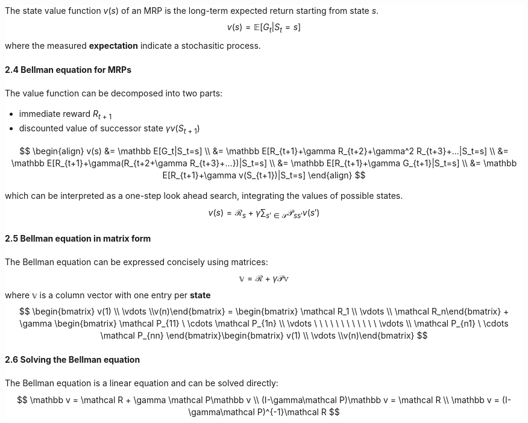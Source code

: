 The state value function $v(s)$ of an MRP is the long-term expected return starting from state $s$.
$$
v(s) = \mathbb E[G_t|S_t = s]
$$
where the measured **expectation** indicate a stochasitic process.



#### 2.4 Bellman equation for MRPs

The value function can be decomposed into two parts:

- immediate reward $R_{t+1}$
- discounted value of successor state $\gamma v(S_{t+1})$

$$
\begin{align}
v(s) &= \mathbb E[G_t|S_t=s]
\\ &= \mathbb E[R_{t+1}+\gamma R_{t+2}+\gamma^2 R_{t+3}+...|S_t=s]
\\ &= \mathbb E[R_{t+1}+\gamma(R_{t+2+\gamma R_{t+3}+...})|S_t=s]
\\ &= \mathbb E[R_{t+1}+\gamma G_{t+1}|S_t=s]
\\ &= \mathbb E[R_{t+1}+\gamma v(S_{t+1})|S_t=s]
\end{align}
$$

which can be interpreted as a one-step look ahead search, integrating the values of possible states.
$$
v(s)=\mathcal R_s+\gamma \sum_{s'\in\mathcal S}\mathcal P_{ss'}v(s')
$$



#### 2.5 Bellman equation in matrix form

The Bellman equation can be expressed concisely using matrices:
$$
\mathbb v=\mathcal R + \gamma \mathcal P\mathbb v
$$
where $\mathbb v$ is a column vector with one entry per **state**
$$
\begin{bmatrix} v(1) \\ \vdots \\v(n)\end{bmatrix} = \begin{bmatrix} \mathcal R_1 \\ \vdots \\ \mathcal R_n\end{bmatrix} + \gamma \begin{bmatrix} \mathcal P_{11} \ \cdots \mathcal P_{1n} \\ \vdots \ \ \ \ \ \ \ \ \ \ \ \ \vdots \\ \mathcal P_{n1} \ \cdots \mathcal P_{nn} \end{bmatrix}\begin{bmatrix} v(1) \\ \vdots \\v(n)\end{bmatrix}
$$



#### 2.6 Solving the Bellman equation

The Bellman equation is a linear equation and can be solved directly:
$$
\mathbb v = \mathcal R + \gamma \mathcal P\mathbb v \\
(I-\gamma\mathcal P)\mathbb v = \mathcal R \\
\mathbb v = (I-\gamma\mathcal P)^{-1}\mathcal R
$$
